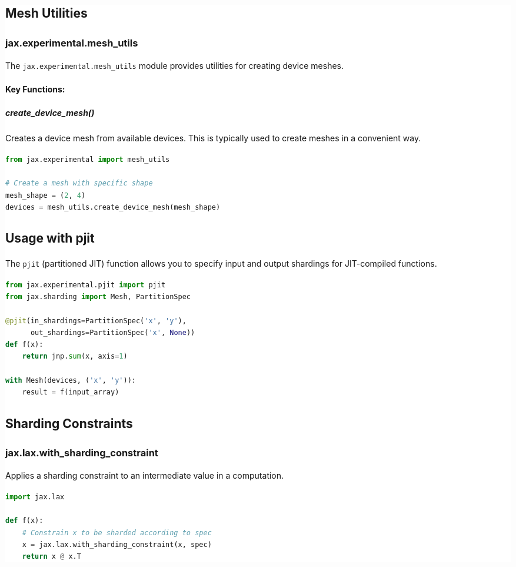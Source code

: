 ## Mesh Utilities

### jax.experimental.mesh_utils

The `jax.experimental.mesh_utils` module provides utilities for creating device meshes.

#### Key Functions:

##### create_device_mesh()
Creates a device mesh from available devices. This is typically used to create meshes in a convenient way.

```python
from jax.experimental import mesh_utils

# Create a mesh with specific shape
mesh_shape = (2, 4)
devices = mesh_utils.create_device_mesh(mesh_shape)
```

## Usage with pjit

The `pjit` (partitioned JIT) function allows you to specify input and output shardings for JIT-compiled functions.

```python
from jax.experimental.pjit import pjit
from jax.sharding import Mesh, PartitionSpec

@pjit(in_shardings=PartitionSpec('x', 'y'), 
      out_shardings=PartitionSpec('x', None))
def f(x):
    return jnp.sum(x, axis=1)

with Mesh(devices, ('x', 'y')):
    result = f(input_array)
```

## Sharding Constraints

### jax.lax.with_sharding_constraint

Applies a sharding constraint to an intermediate value in a computation.

```python
import jax.lax

def f(x):
    # Constrain x to be sharded according to spec
    x = jax.lax.with_sharding_constraint(x, spec)
    return x @ x.T
```
